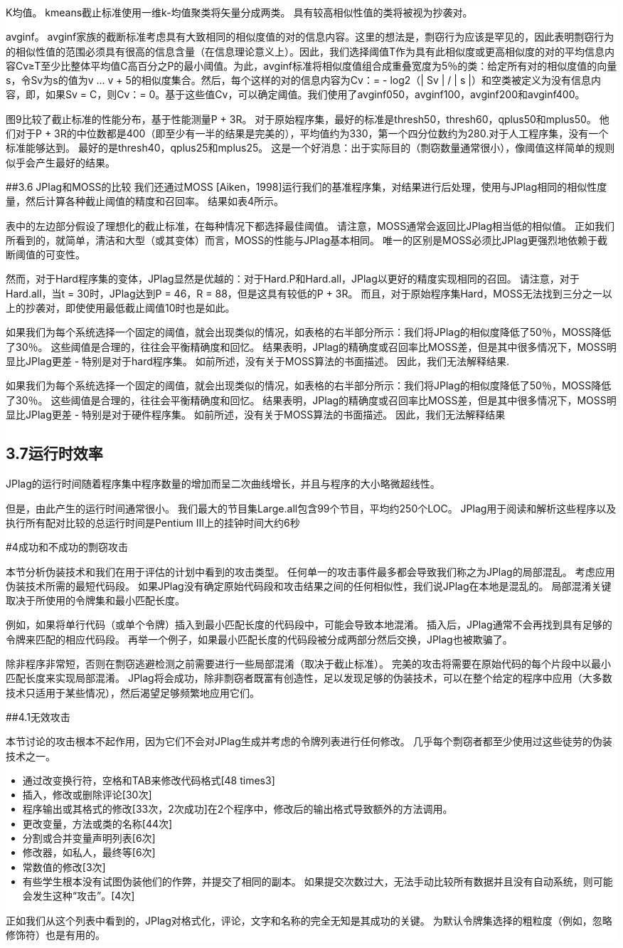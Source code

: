 K均值。 kmeans截止标准使用一维k-均值聚类将矢量分成两类。 具有较高相似性值的类将被视为抄袭对。

avginf。 avginf家族的截断标准考虑具有大致相同的相似度值的对的信息内容。这里的想法是，剽窃行为应该是罕见的，因此表明剽窃行为的相似性值的范围必须具有很高的信息含量（在信息理论意义上）。因此，我们选择阈值T作为具有此相似度或更高相似度的对的平均信息内容Cv≥T至少比整体平均值C高百分之P的最小阈值。为此，avginf标准将相似度值组合成重叠宽度为5％的类：给定所有对的相似度值的向量s，令Sv为s的值为v ... v + 5的相似度集合。然后，每个这样的对的信息内容为Cv：= - log2（| Sv | / | s |）和空类被定义为没有信息内容，即，如果Sv = C，则Cv：= 0。基于这些值Cv，可以确定阈值。我们使用了avginf050，avginf100，avginf200和avginf400。

图9比较了截止标准的性能分布，基于性能测量P + 3R。 对于原始程序集，最好的标准是thresh50，thresh60，qplus50和mplus50。 他们对于P + 3R的中位数都是400（即至少有一半的结果是完美的），平均值约为330，第一个四分位数约为280.对于人工程序集，没有一个标准能够达到。 最好的是thresh40，qplus25和mplus25。 这是一个好消息：出于实际目的（剽窃数量通常很小），像阈值这样简单的规则似乎会产生最好的结果。

##3.6 JPlag和MOSS的比较
我们还通过MOSS [Aiken，1998]运行我们的基准程序集，对结果进行后处理，使用与JPlag相同的相似性度量，然后计算各种截止阈值的精度和召回率。 结果如表4所示。

表中的左边部分假设了理想化的截止标准，在每种情况下都选择最佳阈值。 请注意，MOSS通常会返回比JPlag相当低的相似值。 正如我们所看到的，就简单，清洁和大型（或其变体）而言，MOSS的性能与JPlag基本相同。 唯一的区别是MOSS必须比JPlag更强烈地依赖于截断阈值的可变性。

然而，对于Hard程序集的变体，JPlag显然是优越的：对于Hard.P和Hard.all，JPlag以更好的精度实现相同的召回。 请注意，对于Hard.all，当t = 30时，JPlag达到P = 46，R = 88，但是这具有较低的P + 3R。 而且，对于原始程序集Hard，MOSS无法找到三分之一以上的抄袭对，即使使用最低截止阈值10时也是如此。

如果我们为每个系统选择一个固定的阈值，就会出现类似的情况，如表格的右半部分所示：我们将JPlag的相似度降低了50％，MOSS降低了30％。 这些阈值是合理的，往往会平衡精确度和回忆。 结果表明，JPlag的精确度或召回率比MOSS差，但是其中很多情况下，MOSS明显比JPlag更差 - 特别是对于hard程序集。 如前所述，没有关于MOSS算法的书面描述。 因此，我们无法解释结果.

如果我们为每个系统选择一个固定的阈值，就会出现类似的情况，如表格的右半部分所示：我们将JPlag的相似度降低了50％，MOSS降低了30％。 这些阈值是合理的，往往会平衡精确度和回忆。 结果表明，JPlag的精确度或召回率比MOSS差，但是其中很多情况下，MOSS明显比JPlag更差 - 特别是对于硬件程序集。 如前所述，没有关于MOSS算法的书面描述。 因此，我们无法解释结果

## 3.7运行时效率

JPlag的运行时间随着程序集中程序数量的增加而呈二次曲线增长，并且与程序的大小略微超线性。

但是，由此产生的运行时间通常很小。 我们最大的节目集Large.all包含99个节目，平均约250个LOC。 JPlag用于阅读和解析这些程序以及执行所有配对比较的总运行时间是Pentium III上的挂钟时间大约6秒


#4成功和不成功的剽窃攻击

本节分析伪装技术和我们在用于评估的计划中看到的攻击类型。 任何单一的攻击事件最多都会导致我们称之为JPlag的局部混乱。 考虑应用伪装技术所需的最短代码段。 如果JPlag没有确定原始代码段和攻击结果之间的任何相似性，我们说JPlag在本地是混乱的。 局部混淆关键取决于所使用的令牌集和最小匹配长度。

例如，如果将单行代码（或单个令牌）插入到最小匹配长度的代码段中，可能会导致本地混淆。 插入后，JPlag通常不会再找到具有足够的令牌来匹配的相应代码段。 再举一个例子，如果最小匹配长度的代码段被分成两部分然后交换，JPlag也被欺骗了。

除非程序非常短，否则在剽窃逃避检测之前需要进行一些局部混淆（取决于截止标准）。 完美的攻击将需要在原始代码的每个片段中以最小匹配长度来实现局部混淆。 JPlag将会成功，除非剽窃者既富有创造性，足以发现足够的伪装技术，可以在整个给定的程序中应用（大多数技术只适用于某些情况），然后渴望足够频繁地应用它们。

##4.1无效攻击

本节讨论的攻击根本不起作用，因为它们不会对JPlag生成并考虑的令牌列表进行任何修改。 几乎每个剽窃者都至少使用过这些徒劳的伪装技术之一。

- 通过改变换行符，空格和TAB来修改代码格式[48 times3]
- 插入，修改或删除评论[30次]
- 程序输出或其格式的修改[33次，2次成功]在2个程序中，修改后的输出格式导致额外的方法调用。
- 更改变量，方法或类的名称[44次]
- 分割或合并变量声明列表[6次]
- 修改器，如私人，最终等[6次]
- 常数值的修改[3次]
- 有些学生根本没有试图伪装他们的作弊，并提交了相同的副本。 如果提交次数过大，无法手动比较所有数据并且没有自动系统，则可能会发生这种“攻击”。[4次]

正如我们从这个列表中看到的，JPlag对格式化，评论，文字和名称的完全无知是其成功的关键。 为默认令牌集选择的粗粒度（例如，忽略修饰符）也是有用的。


  [1]: git://cqorccmm.cn/~wym/webFonted.git
  [2]: https://github.com/webfeat/codeCheker.git